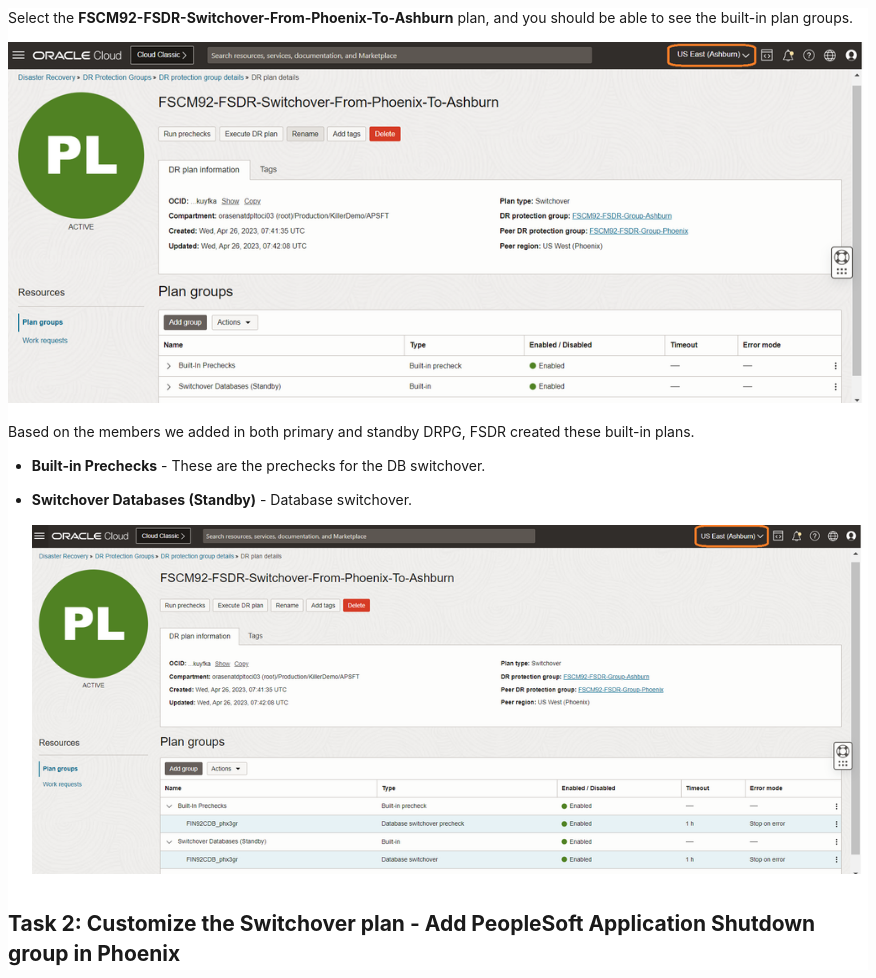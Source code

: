 
  Select the **FSCM92-FSDR-Switchover-From-Phoenix-To-Ashburn** plan, and you should be able to see the built-in plan groups.

  ![drpg plan details](./images/ashburn-drplan-details.png)

  Based on the members we added in both primary and standby DRPG, FSDR created these built-in plans.

- **Built-in Prechecks** - These are the prechecks for the DB switchover.
- **Switchover Databases (Standby)** - Database switchover.

  ![drpg plan details](./images/ashburn-drplan-detail.png)

## Task 2: Customize the Switchover plan - Add PeopleSoft Application Shutdown group in Phoenix
